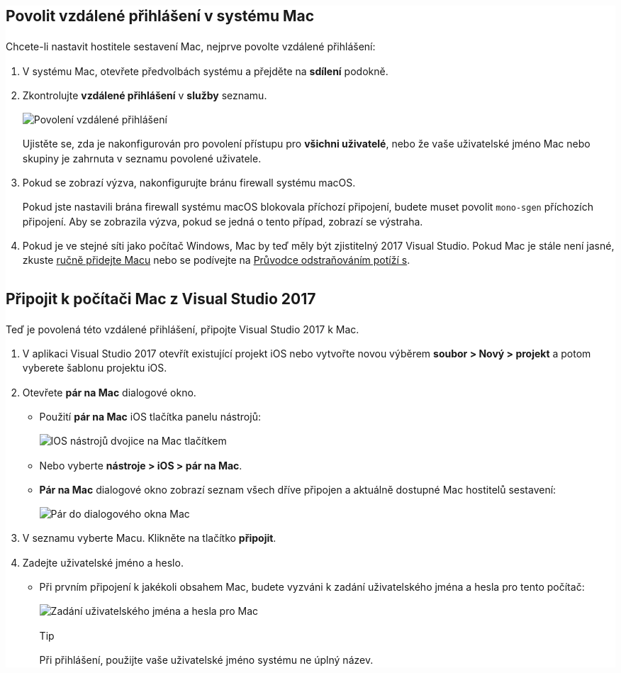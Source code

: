 ## <a name="enable-remote-login-on-the-mac"></a>Povolit vzdálené přihlášení v systému Mac

Chcete-li nastavit hostitele sestavení Mac, nejprve povolte vzdálené přihlášení:

1. V systému Mac, otevřete předvolbách systému a přejděte na **sdílení** podokně.

2. Zkontrolujte **vzdálené přihlášení** v **služby** seznamu.

    ![Povolení vzdálené přihlášení](images/sharing.png "povolení vzdáleného přihlášení")

    Ujistěte se, zda je nakonfigurován pro povolení přístupu pro **všichni uživatelé**, nebo že vaše uživatelské jméno Mac nebo skupiny je zahrnuta v seznamu povolené uživatele.

3. Pokud se zobrazí výzva, nakonfigurujte bránu firewall systému macOS.

    Pokud jste nastavili brána firewall systému macOS blokovala příchozí připojení, budete muset povolit `mono-sgen` příchozích připojení. Aby se zobrazila výzva, pokud se jedná o tento případ, zobrazí se výstraha.

4. Pokud je ve stejné síti jako počítač Windows, Mac by teď měly být zjistitelný 2017 Visual Studio. Pokud Mac je stále není jasné, zkuste [ručně přidejte Macu](#manually-add-a-mac) nebo se podívejte na [Průvodce odstraňováním potíží s](~/ios/get-started/installation/windows/connecting-to-mac/troubleshooting.md).

## <a name="connect-to-the-mac-from-visual-studio-2017"></a>Připojit k počítači Mac z Visual Studio 2017

Teď je povolená této vzdálené přihlášení, připojte Visual Studio 2017 k Mac.

1. V aplikaci Visual Studio 2017 otevřít existující projekt iOS nebo vytvořte novou výběrem **soubor > Nový > projekt** a potom vyberete šablonu projektu iOS.

2. Otevřete **pár na Mac** dialogové okno. 

    - Použití **pár na Mac** iOS tlačítka panelu nástrojů:

        ![IOS nástrojů dvojice na Mac tlačítkem](images/ios-toolbar.png "panelu nástrojů iOS dvojice na Mac tlačítkem")

    - Nebo vyberte **nástroje > iOS > pár na Mac**.

    - **Pár na Mac** dialogové okno zobrazí seznam všech dříve připojen a aktuálně dostupné Mac hostitelů sestavení:

        ![Pár do dialogového okna Mac](images/pairtomac.png "páru do dialogového okna Mac")

3. V seznamu vyberte Macu. Klikněte na tlačítko **připojit**. 

4. Zadejte uživatelské jméno a heslo.
    
    - Při prvním připojení k jakékoli obsahem Mac, budete vyzváni k zadání uživatelského jména a hesla pro tento počítač:

        ![Zadání uživatelského jména a hesla pro Mac](images/auth.png "zadávat uživatelské jméno a heslo pro Mac")

        > [!TIP]
        > Při přihlášení, použijte vaše uživatelské jméno systému ne úplný název.
